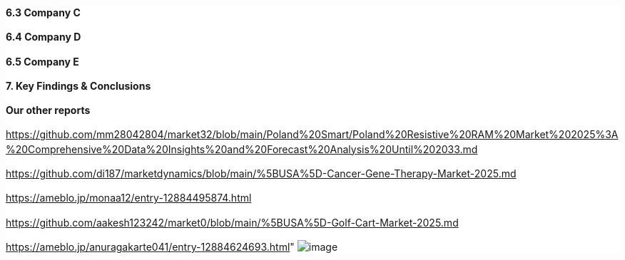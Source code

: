 <strong>6.3 Company C</strong>

<strong>6.4 Company D</strong>

<strong>6.5 Company E</strong>

<strong>7. Key Findings & Conclusions</strong>

<strong>Our other reports</strong>

<a href=https://github.com/mm28042804/market32/blob/main/Poland%20Smart/Poland%20Resistive%20RAM%20Market%202025%3A%20Comprehensive%20Data%20Insights%20and%20Forecast%20Analysis%20Until%202033.md>https://github.com/mm28042804/market32/blob/main/Poland%20Smart/Poland%20Resistive%20RAM%20Market%202025%3A%20Comprehensive%20Data%20Insights%20and%20Forecast%20Analysis%20Until%202033.md</a>

<a href=https://github.com/di187/marketdynamics/blob/main/%5BUSA%5D-Cancer-Gene-Therapy-Market-2025.md>https://github.com/di187/marketdynamics/blob/main/%5BUSA%5D-Cancer-Gene-Therapy-Market-2025.md</a>

<a href=https://ameblo.jp/monaa12/entry-12884495874.html>https://ameblo.jp/monaa12/entry-12884495874.html</a>

<a href=https://github.com/aakesh123242/market0/blob/main/%5BUSA%5D-Golf-Cart-Market-2025.md>https://github.com/aakesh123242/market0/blob/main/%5BUSA%5D-Golf-Cart-Market-2025.md</a>

<a href=https://ameblo.jp/anuragakarte041/entry-12884624693.html>https://ameblo.jp/anuragakarte041/entry-12884624693.html</a>"
![image](https://github.com/user-attachments/assets/7bc45070-9444-47b1-a4e4-9807b6e2f655)
